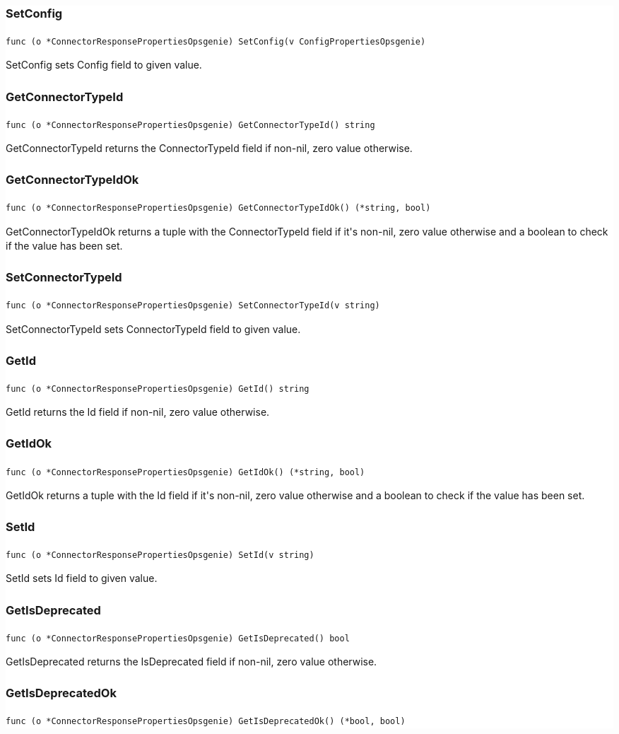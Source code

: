 ### SetConfig

`func (o *ConnectorResponsePropertiesOpsgenie) SetConfig(v ConfigPropertiesOpsgenie)`

SetConfig sets Config field to given value.


### GetConnectorTypeId

`func (o *ConnectorResponsePropertiesOpsgenie) GetConnectorTypeId() string`

GetConnectorTypeId returns the ConnectorTypeId field if non-nil, zero value otherwise.

### GetConnectorTypeIdOk

`func (o *ConnectorResponsePropertiesOpsgenie) GetConnectorTypeIdOk() (*string, bool)`

GetConnectorTypeIdOk returns a tuple with the ConnectorTypeId field if it's non-nil, zero value otherwise
and a boolean to check if the value has been set.

### SetConnectorTypeId

`func (o *ConnectorResponsePropertiesOpsgenie) SetConnectorTypeId(v string)`

SetConnectorTypeId sets ConnectorTypeId field to given value.


### GetId

`func (o *ConnectorResponsePropertiesOpsgenie) GetId() string`

GetId returns the Id field if non-nil, zero value otherwise.

### GetIdOk

`func (o *ConnectorResponsePropertiesOpsgenie) GetIdOk() (*string, bool)`

GetIdOk returns a tuple with the Id field if it's non-nil, zero value otherwise
and a boolean to check if the value has been set.

### SetId

`func (o *ConnectorResponsePropertiesOpsgenie) SetId(v string)`

SetId sets Id field to given value.


### GetIsDeprecated

`func (o *ConnectorResponsePropertiesOpsgenie) GetIsDeprecated() bool`

GetIsDeprecated returns the IsDeprecated field if non-nil, zero value otherwise.

### GetIsDeprecatedOk

`func (o *ConnectorResponsePropertiesOpsgenie) GetIsDeprecatedOk() (*bool, bool)`
